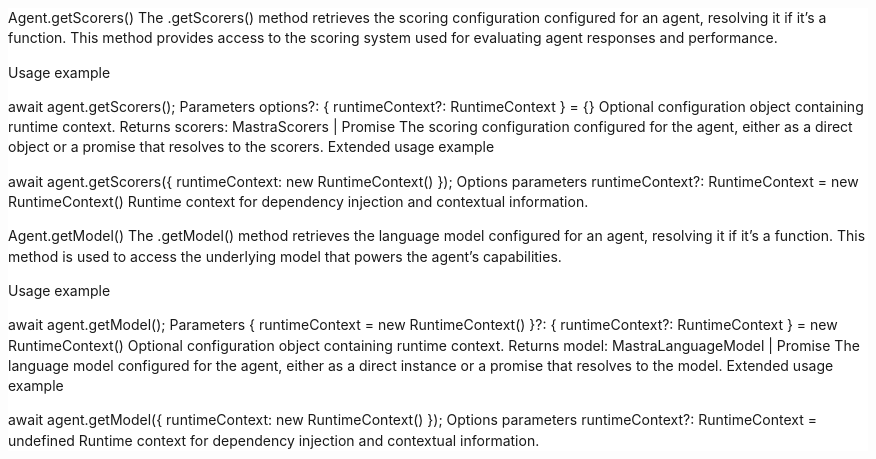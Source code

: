 Agent.getScorers()
The .getScorers() method retrieves the scoring configuration configured for an agent, resolving it if it’s a function. This method provides access to the scoring system used for evaluating agent responses and performance.

Usage example

await agent.getScorers();
Parameters
options?:
{ runtimeContext?: RuntimeContext }
= {}
Optional configuration object containing runtime context.
Returns
scorers:
MastraScorers | Promise<MastraScorers>
The scoring configuration configured for the agent, either as a direct object or a promise that resolves to the scorers.
Extended usage example

await agent.getScorers({
  runtimeContext: new RuntimeContext()
});
Options parameters
runtimeContext?:
RuntimeContext
= new RuntimeContext()
Runtime context for dependency injection and contextual information.

Agent.getModel()
The .getModel() method retrieves the language model configured for an agent, resolving it if it’s a function. This method is used to access the underlying model that powers the agent’s capabilities.

Usage example

await agent.getModel();
Parameters
{ runtimeContext = new RuntimeContext() }?:
{ runtimeContext?: RuntimeContext }
= new RuntimeContext()
Optional configuration object containing runtime context.
Returns
model:
MastraLanguageModel | Promise<MastraLanguageModel>
The language model configured for the agent, either as a direct instance or a promise that resolves to the model.
Extended usage example

await agent.getModel({
  runtimeContext: new RuntimeContext()
});
Options parameters
runtimeContext?:
RuntimeContext
= undefined
Runtime context for dependency injection and contextual information.

